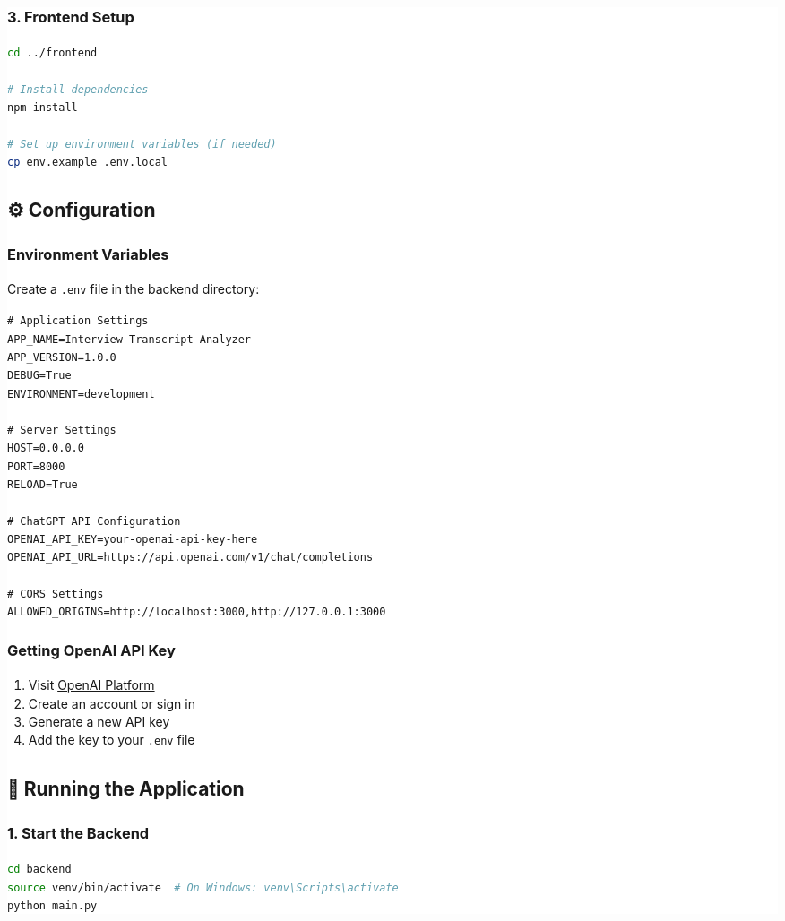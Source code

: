 ### 3. Frontend Setup

```bash
cd ../frontend

# Install dependencies
npm install

# Set up environment variables (if needed)
cp env.example .env.local
```

## ⚙️ Configuration

### Environment Variables

Create a `.env` file in the backend directory:

```env
# Application Settings
APP_NAME=Interview Transcript Analyzer
APP_VERSION=1.0.0
DEBUG=True
ENVIRONMENT=development

# Server Settings
HOST=0.0.0.0
PORT=8000
RELOAD=True

# ChatGPT API Configuration
OPENAI_API_KEY=your-openai-api-key-here
OPENAI_API_URL=https://api.openai.com/v1/chat/completions

# CORS Settings
ALLOWED_ORIGINS=http://localhost:3000,http://127.0.0.1:3000
```

### Getting OpenAI API Key

1. Visit [OpenAI Platform](https://platform.openai.com/api-keys)
2. Create an account or sign in
3. Generate a new API key
4. Add the key to your `.env` file

## 🚀 Running the Application

### 1. Start the Backend

```bash
cd backend
source venv/bin/activate  # On Windows: venv\Scripts\activate
python main.py
```
